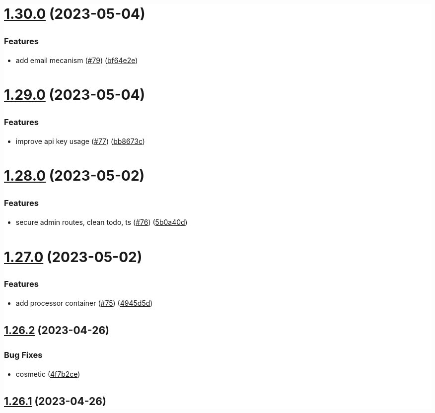 # [1.30.0](https://github.com/mission-apprentissage/bal/compare/v1.29.0...v1.30.0) (2023-05-04)


### Features

* add email mecanism ([#79](https://github.com/mission-apprentissage/bal/issues/79)) ([bf64e2e](https://github.com/mission-apprentissage/bal/commit/bf64e2e61d465a537ca18eef186139f3ee672fb9))

# [1.29.0](https://github.com/mission-apprentissage/bal/compare/v1.28.0...v1.29.0) (2023-05-04)


### Features

* improve api key usage ([#77](https://github.com/mission-apprentissage/bal/issues/77)) ([bb8673c](https://github.com/mission-apprentissage/bal/commit/bb8673cea05d50480c35a77021fc8afe5965b4c9))

# [1.28.0](https://github.com/mission-apprentissage/bal/compare/v1.27.0...v1.28.0) (2023-05-02)


### Features

* secure admin routes, clean todo, ts  ([#76](https://github.com/mission-apprentissage/bal/issues/76)) ([5b0a40d](https://github.com/mission-apprentissage/bal/commit/5b0a40d8f64540a8fecc9c2b90b23d26aaa0a0ff))

# [1.27.0](https://github.com/mission-apprentissage/bal/compare/v1.26.2...v1.27.0) (2023-05-02)


### Features

* add processor container ([#75](https://github.com/mission-apprentissage/bal/issues/75)) ([4945d5d](https://github.com/mission-apprentissage/bal/commit/4945d5d1991268c6de5e691f45b6e31ed3cde050))

## [1.26.2](https://github.com/mission-apprentissage/bal/compare/v1.26.1...v1.26.2) (2023-04-26)


### Bug Fixes

* cosmetic ([4f7b2ce](https://github.com/mission-apprentissage/bal/commit/4f7b2ce0ac6ed37adbb8e0b59fd6d78484977307))

## [1.26.1](https://github.com/mission-apprentissage/bal/compare/v1.26.0...v1.26.1) (2023-04-26)
